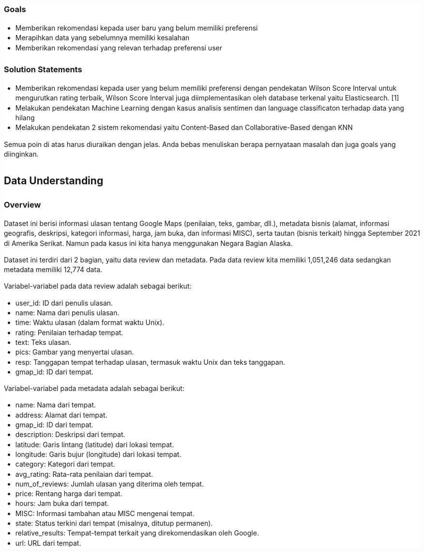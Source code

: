 ### Goals

- Memberikan rekomendasi kepada user baru yang belum memiliki preferensi
- Merapihkan data yang sebelumnya memiliki kesalahan
- Memberikan rekomendasi yang relevan terhadap preferensi user

### Solution Statements

- Memberikan rekomendasi kepada user yang belum memiliki preferensi dengan pendekatan Wilson Score Interval untuk mengurutkan rating terbaik, Wilson Score Interval juga diimplementasikan oleh database terkenal yaitu Elasticsearch. [1]
- Melakukan pendekatan Machine Learning dengan kasus analisis sentimen dan language classificaton terhadap data yang hilang
- Melakukan pendekatan 2 sistem rekomendasi yaitu Content-Based dan Collaborative-Based dengan KNN

Semua poin di atas harus diuraikan dengan jelas. Anda bebas menuliskan berapa pernyataan masalah dan juga goals yang diinginkan.

## Data Understanding

### Overview

Dataset ini berisi informasi ulasan tentang Google Maps (penilaian, teks, gambar, dll.), metadata bisnis (alamat, informasi geografis, deskripsi, kategori informasi, harga, jam buka, dan informasi MISC), serta tautan (bisnis terkait) hingga September 2021 di Amerika Serikat. Namun pada kasus ini kita hanya menggunakan Negara Bagian Alaska.

Dataset ini terdiri dari 2 bagian, yaitu data review dan metadata. Pada data review kita memiliki 1,051,246 data sedangkan metadata memiliki 12,774 data.

Variabel-variabel pada data review adalah sebagai berikut:

- user_id: ID dari penulis ulasan.
- name: Nama dari penulis ulasan.
- time: Waktu ulasan (dalam format waktu Unix).
- rating: Penilaian terhadap tempat.
- text: Teks ulasan.
- pics: Gambar yang menyertai ulasan.
- resp: Tanggapan tempat terhadap ulasan, termasuk waktu Unix dan teks tanggapan.
- gmap_id: ID dari tempat.

Variabel-variabel pada metadata adalah sebagai berikut:

- name: Nama dari tempat.
- address: Alamat dari tempat.
- gmap_id: ID dari tempat.
- description: Deskripsi dari tempat.
- latitude: Garis lintang (latitude) dari lokasi tempat.
- longitude: Garis bujur (longitude) dari lokasi tempat.
- category: Kategori dari tempat.
- avg_rating: Rata-rata penilaian dari tempat.
- num_of_reviews: Jumlah ulasan yang diterima oleh tempat.
- price: Rentang harga dari tempat.
- hours: Jam buka dari tempat.
- MISC: Informasi tambahan atau MISC mengenai tempat.
- state: Status terkini dari tempat (misalnya, ditutup permanen).
- relative_results: Tempat-tempat terkait yang direkomendasikan oleh Google.
- url: URL dari tempat.
